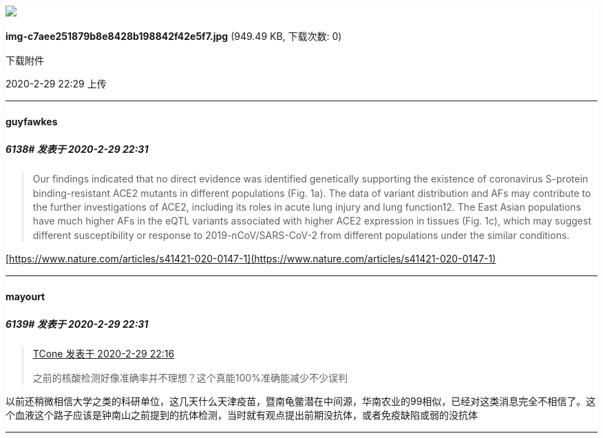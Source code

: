 <img src="https://img.saraba1st.com/forum/202002/29/222957eosyo007porhwc0f.jpg" referrerpolicy="no-referrer">


<strong>img-c7aee251879b8e8428b198842f42e5f7.jpg</strong> (949.49 KB, 下载次数: 0)

下载附件

2020-2-29 22:29 上传













-----

####  guyfawkes  
##### 6138#       发表于 2020-2-29 22:31



<blockquote>Our findings indicated that no direct evidence was identified genetically supporting the existence of coronavirus S-protein binding-resistant ACE2 mutants in different populations (Fig. 1a). The data of variant distribution and AFs may contribute to the further investigations of ACE2, including its roles in acute lung injury and lung function12. The East Asian populations have much higher AFs in the eQTL variants associated with higher ACE2 expression in tissues (Fig. 1c), which may suggest different susceptibility or response to 2019-nCoV/SARS-CoV-2 from different populations under the similar conditions.</blockquote>

[https://www.nature.com/articles/s41421-020-0147-1](https://www.nature.com/articles/s41421-020-0147-1)







-----

####  mayourt  
##### 6139#       发表于 2020-2-29 22:31



<blockquote><a href="httphttps://bbs.saraba1st.com/2b/forum.php?mod=redirect&amp;goto=findpost&amp;pid=46573227&amp;ptid=1915816" target="_blank">TCone 发表于 2020-2-29 22:16</a>

之前的核酸检测好像准确率并不理想？这个真能100%准确能减少不少误判</blockquote>
以前还稍微相信大学之类的科研单位，这几天什么天津疫苗，暨南龟鳖潜在中间源，华南农业的99相似，已经对这类消息完全不相信了。这个血液这个路子应该是钟南山之前提到的抗体检测，当时就有观点提出前期没抗体，或者免疫缺陷或弱的没抗体







-----
